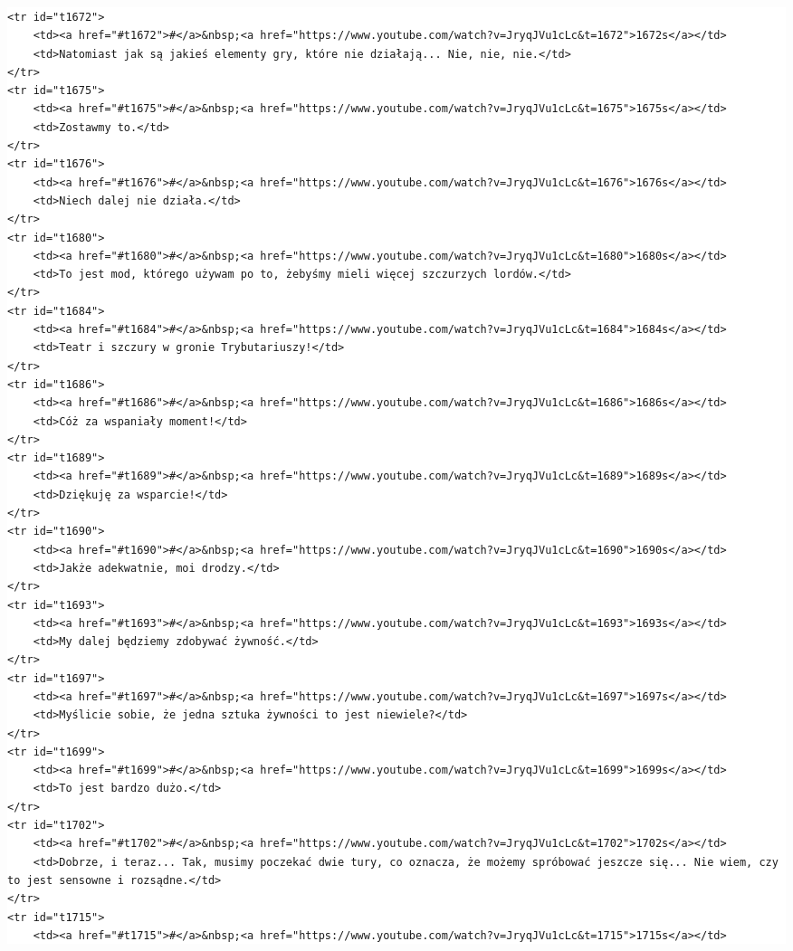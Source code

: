     <tr id="t1672">
        <td><a href="#t1672">#</a>&nbsp;<a href="https://www.youtube.com/watch?v=JryqJVu1cLc&t=1672">1672s</a></td>
        <td>Natomiast jak są jakieś elementy gry, które nie działają... Nie, nie, nie.</td>
    </tr>
    <tr id="t1675">
        <td><a href="#t1675">#</a>&nbsp;<a href="https://www.youtube.com/watch?v=JryqJVu1cLc&t=1675">1675s</a></td>
        <td>Zostawmy to.</td>
    </tr>
    <tr id="t1676">
        <td><a href="#t1676">#</a>&nbsp;<a href="https://www.youtube.com/watch?v=JryqJVu1cLc&t=1676">1676s</a></td>
        <td>Niech dalej nie działa.</td>
    </tr>
    <tr id="t1680">
        <td><a href="#t1680">#</a>&nbsp;<a href="https://www.youtube.com/watch?v=JryqJVu1cLc&t=1680">1680s</a></td>
        <td>To jest mod, którego używam po to, żebyśmy mieli więcej szczurzych lordów.</td>
    </tr>
    <tr id="t1684">
        <td><a href="#t1684">#</a>&nbsp;<a href="https://www.youtube.com/watch?v=JryqJVu1cLc&t=1684">1684s</a></td>
        <td>Teatr i szczury w gronie Trybutariuszy!</td>
    </tr>
    <tr id="t1686">
        <td><a href="#t1686">#</a>&nbsp;<a href="https://www.youtube.com/watch?v=JryqJVu1cLc&t=1686">1686s</a></td>
        <td>Cóż za wspaniały moment!</td>
    </tr>
    <tr id="t1689">
        <td><a href="#t1689">#</a>&nbsp;<a href="https://www.youtube.com/watch?v=JryqJVu1cLc&t=1689">1689s</a></td>
        <td>Dziękuję za wsparcie!</td>
    </tr>
    <tr id="t1690">
        <td><a href="#t1690">#</a>&nbsp;<a href="https://www.youtube.com/watch?v=JryqJVu1cLc&t=1690">1690s</a></td>
        <td>Jakże adekwatnie, moi drodzy.</td>
    </tr>
    <tr id="t1693">
        <td><a href="#t1693">#</a>&nbsp;<a href="https://www.youtube.com/watch?v=JryqJVu1cLc&t=1693">1693s</a></td>
        <td>My dalej będziemy zdobywać żywność.</td>
    </tr>
    <tr id="t1697">
        <td><a href="#t1697">#</a>&nbsp;<a href="https://www.youtube.com/watch?v=JryqJVu1cLc&t=1697">1697s</a></td>
        <td>Myślicie sobie, że jedna sztuka żywności to jest niewiele?</td>
    </tr>
    <tr id="t1699">
        <td><a href="#t1699">#</a>&nbsp;<a href="https://www.youtube.com/watch?v=JryqJVu1cLc&t=1699">1699s</a></td>
        <td>To jest bardzo dużo.</td>
    </tr>
    <tr id="t1702">
        <td><a href="#t1702">#</a>&nbsp;<a href="https://www.youtube.com/watch?v=JryqJVu1cLc&t=1702">1702s</a></td>
        <td>Dobrze, i teraz... Tak, musimy poczekać dwie tury, co oznacza, że możemy spróbować jeszcze się... Nie wiem, czy to jest sensowne i rozsądne.</td>
    </tr>
    <tr id="t1715">
        <td><a href="#t1715">#</a>&nbsp;<a href="https://www.youtube.com/watch?v=JryqJVu1cLc&t=1715">1715s</a></td>